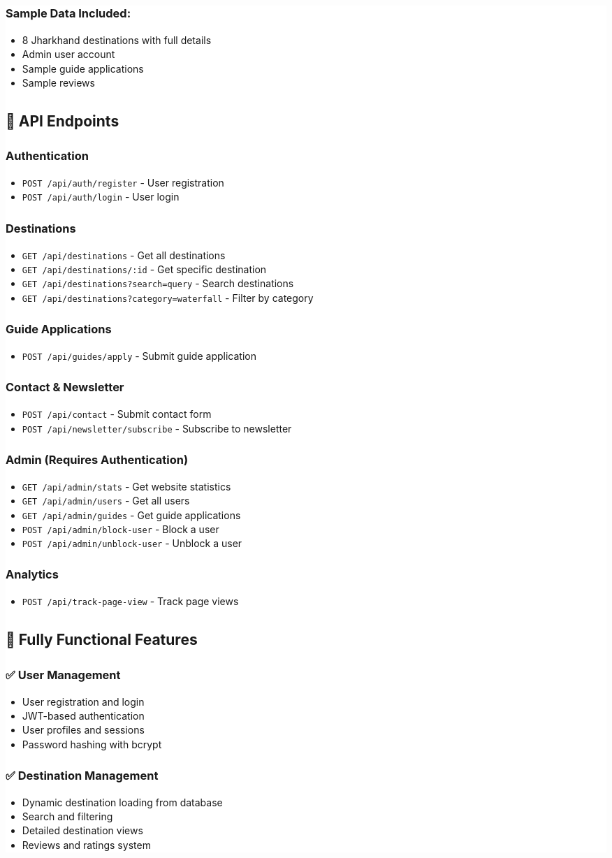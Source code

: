 ### Sample Data Included:
- 8 Jharkhand destinations with full details
- Admin user account
- Sample guide applications
- Sample reviews

## 🔧 API Endpoints

### Authentication
- `POST /api/auth/register` - User registration
- `POST /api/auth/login` - User login

### Destinations
- `GET /api/destinations` - Get all destinations
- `GET /api/destinations/:id` - Get specific destination
- `GET /api/destinations?search=query` - Search destinations
- `GET /api/destinations?category=waterfall` - Filter by category

### Guide Applications
- `POST /api/guides/apply` - Submit guide application

### Contact & Newsletter
- `POST /api/contact` - Submit contact form
- `POST /api/newsletter/subscribe` - Subscribe to newsletter

### Admin (Requires Authentication)
- `GET /api/admin/stats` - Get website statistics
- `GET /api/admin/users` - Get all users
- `GET /api/admin/guides` - Get guide applications
- `POST /api/admin/block-user` - Block a user
- `POST /api/admin/unblock-user` - Unblock a user

### Analytics
- `POST /api/track-page-view` - Track page views

## 🎯 Fully Functional Features

### ✅ User Management
- User registration and login
- JWT-based authentication
- User profiles and sessions
- Password hashing with bcrypt

### ✅ Destination Management
- Dynamic destination loading from database
- Search and filtering
- Detailed destination views
- Reviews and ratings system
